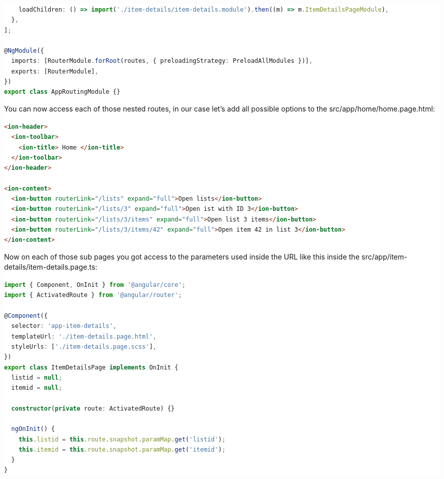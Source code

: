 ```typescript
    loadChildren: () => import('./item-details/item-details.module').then((m) => m.ItemDetailsPageModule),
  },
];

@NgModule({
  imports: [RouterModule.forRoot(routes, { preloadingStrategy: PreloadAllModules })],
  exports: [RouterModule],
})
export class AppRoutingModule {}
```

You can now access each of those nested routes, in our case let’s add all possible options to the src/app/home/home.page.html:
```html
<ion-header>
  <ion-toolbar>
    <ion-title> Home </ion-title>
  </ion-toolbar>
</ion-header>

<ion-content>
  <ion-button routerLink="/lists" expand="full">Open lists</ion-button>
  <ion-button routerLink="/lists/3" expand="full">Open ist with ID 3</ion-button>
  <ion-button routerLink="/lists/3/items" expand="full">Open list 3 items</ion-button>
  <ion-button routerLink="/lists/3/items/42" expand="full">Open item 42 in list 3</ion-button>
</ion-content>
```
Now on each of those sub pages you got access to the parameters used inside the URL like this inside the src/app/item-details/item-details.page.ts:
```typescript
import { Component, OnInit } from '@angular/core';
import { ActivatedRoute } from '@angular/router';

@Component({
  selector: 'app-item-details',
  templateUrl: './item-details.page.html',
  styleUrls: ['./item-details.page.scss'],
})
export class ItemDetailsPage implements OnInit {
  listid = null;
  itemid = null;

  constructor(private route: ActivatedRoute) {}

  ngOnInit() {
    this.listid = this.route.snapshot.paramMap.get('listid');
    this.itemid = this.route.snapshot.paramMap.get('itemid');
  }
}
```
